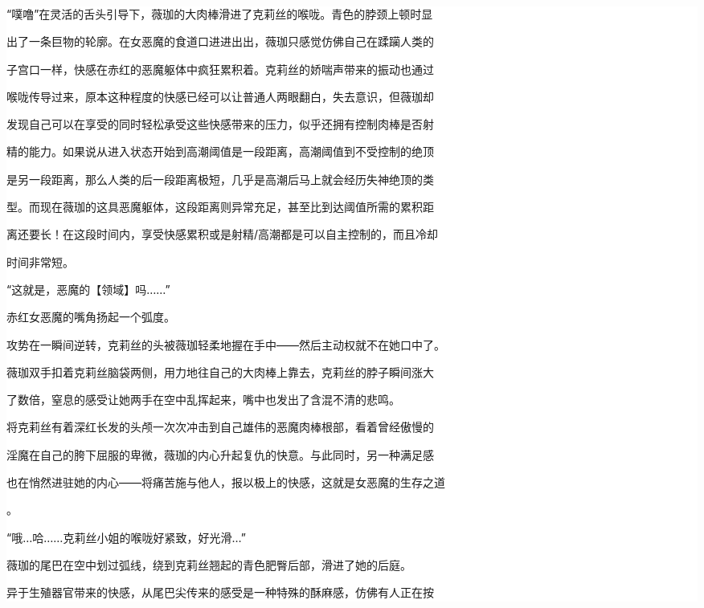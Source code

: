 


“噗噜”在灵活的舌头引导下，薇珈的大肉棒滑进了克莉丝的喉咙。青色的脖颈上顿时显

出了一条巨物的轮廓。在女恶魔的食道口进进出出，薇珈只感觉仿佛自己在蹂躏人类的

子宫口一样，快感在赤红的恶魔躯体中疯狂累积着。克莉丝的娇喘声带来的振动也通过

喉咙传导过来，原本这种程度的快感已经可以让普通人两眼翻白，失去意识，但薇珈却

发现自己可以在享受的同时轻松承受这些快感带来的压力，似乎还拥有控制肉棒是否射

精的能力。如果说从进入状态开始到高潮阈值是一段距离，高潮阈值到不受控制的绝顶

是另一段距离，那么人类的后一段距离极短，几乎是高潮后马上就会经历失神绝顶的类

型。而现在薇珈的这具恶魔躯体，这段距离则异常充足，甚至比到达阈值所需的累积距

离还要长！在这段时间内，享受快感累积或是射精/高潮都是可以自主控制的，而且冷却

时间非常短。



“这就是，恶魔的【领域】吗……”





赤红女恶魔的嘴角扬起一个弧度。







攻势在一瞬间逆转，克莉丝的头被薇珈轻柔地握在手中——然后主动权就不在她口中了。

薇珈双手扣着克莉丝脑袋两侧，用力地往自己的大肉棒上靠去，克莉丝的脖子瞬间涨大

了数倍，窒息的感受让她两手在空中乱挥起来，嘴中也发出了含混不清的悲鸣。





将克莉丝有着深红长发的头颅一次次冲击到自己雄伟的恶魔肉棒根部，看着曾经傲慢的

淫魔在自己的胯下屈服的卑微，薇珈的内心升起复仇的快意。与此同时，另一种满足感

也在悄然进驻她的内心——将痛苦施与他人，报以极上的快感，这就是女恶魔的生存之道

。



“哦…哈……克莉丝小姐的喉咙好紧致，好光滑…”





薇珈的尾巴在空中划过弧线，绕到克莉丝翘起的青色肥臀后部，滑进了她的后庭。







异于生殖器官带来的快感，从尾巴尖传来的感受是一种特殊的酥麻感，仿佛有人正在按
